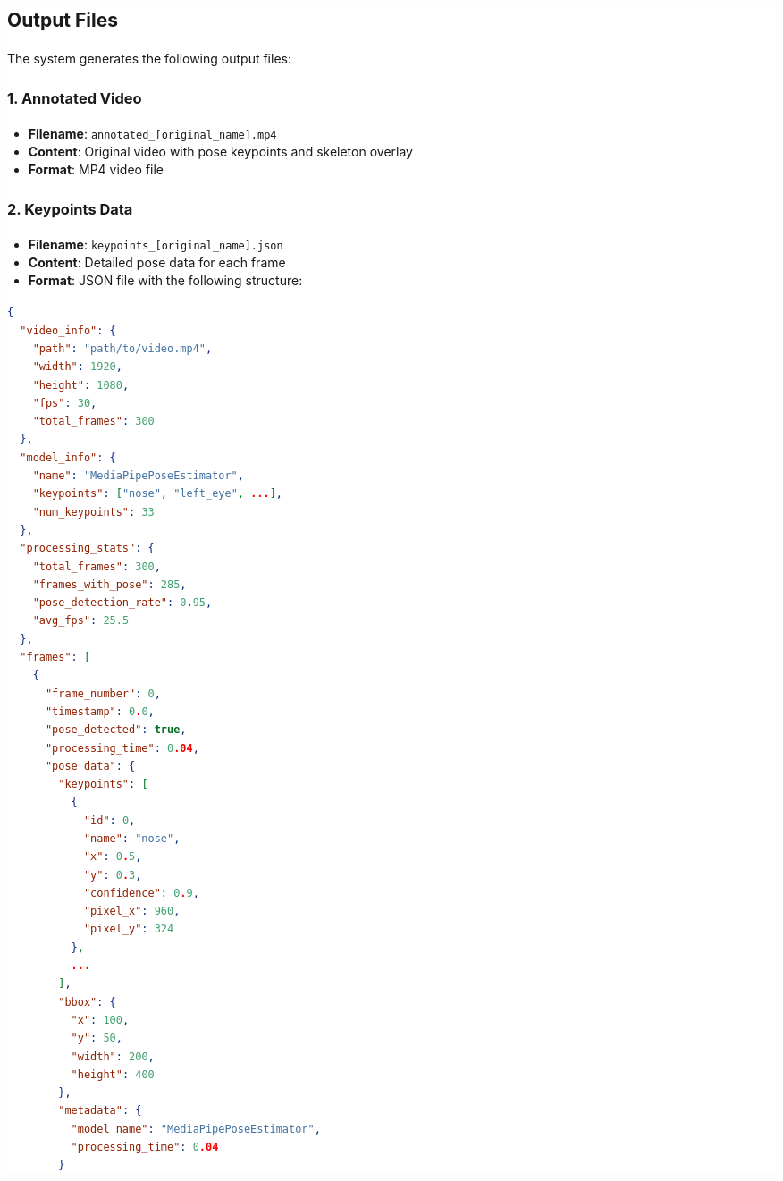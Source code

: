 ## Output Files

The system generates the following output files:

### 1. Annotated Video
- **Filename**: `annotated_[original_name].mp4`
- **Content**: Original video with pose keypoints and skeleton overlay
- **Format**: MP4 video file

### 2. Keypoints Data
- **Filename**: `keypoints_[original_name].json`
- **Content**: Detailed pose data for each frame
- **Format**: JSON file with the following structure:

```json
{
  "video_info": {
    "path": "path/to/video.mp4",
    "width": 1920,
    "height": 1080,
    "fps": 30,
    "total_frames": 300
  },
  "model_info": {
    "name": "MediaPipePoseEstimator",
    "keypoints": ["nose", "left_eye", ...],
    "num_keypoints": 33
  },
  "processing_stats": {
    "total_frames": 300,
    "frames_with_pose": 285,
    "pose_detection_rate": 0.95,
    "avg_fps": 25.5
  },
  "frames": [
    {
      "frame_number": 0,
      "timestamp": 0.0,
      "pose_detected": true,
      "processing_time": 0.04,
      "pose_data": {
        "keypoints": [
          {
            "id": 0,
            "name": "nose",
            "x": 0.5,
            "y": 0.3,
            "confidence": 0.9,
            "pixel_x": 960,
            "pixel_y": 324
          },
          ...
        ],
        "bbox": {
          "x": 100,
          "y": 50,
          "width": 200,
          "height": 400
        },
        "metadata": {
          "model_name": "MediaPipePoseEstimator",
          "processing_time": 0.04
        }
```